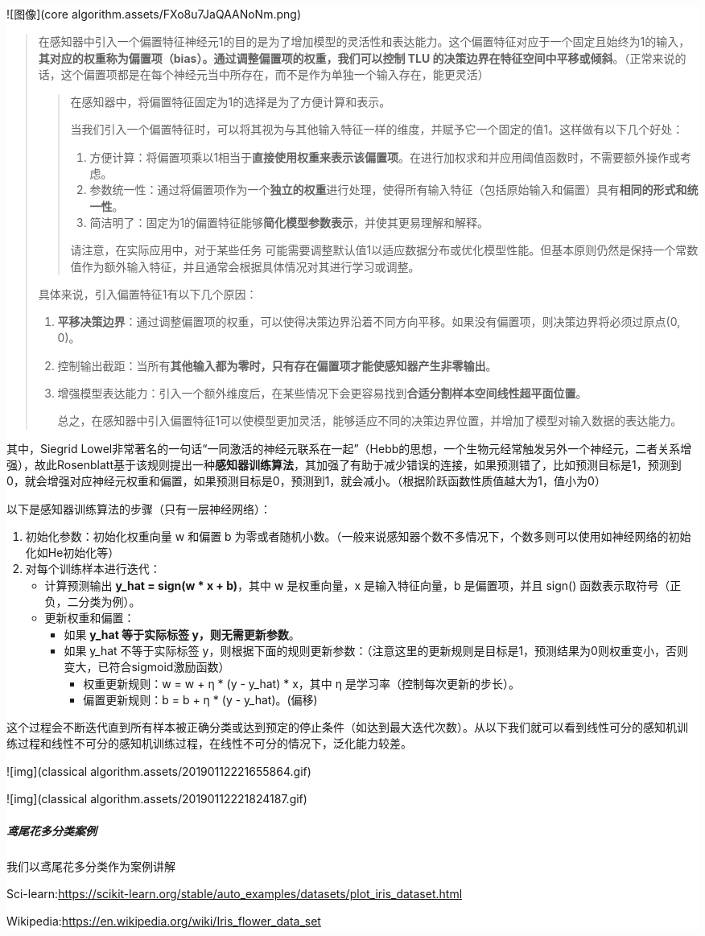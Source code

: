 ![图像](core algorithm.assets/FXo8u7JaQAANoNm.png)

> 在感知器中引入一个偏置特征神经元1的目的是为了增加模型的灵活性和表达能力。这个偏置特征对应于一个固定且始终为1的输入，**其对应的权重称为偏置项（bias）。通过调整偏置项的权重，我们可以控制 TLU 的决策边界在特征空间中平移或倾斜**。（正常来说的话，这个偏置项都是在每个神经元当中所存在，而不是作为单独一个输入存在，能更灵活）
>
> > 在感知器中，将偏置特征固定为1的选择是为了方便计算和表示。
> >
> > 当我们引入一个偏置特征时，可以将其视为与其他输入特征一样的维度，并赋予它一个固定的值1。这样做有以下几个好处：
> >
> > 1. 方便计算：将偏置项乘以1相当于**直接使用权重来表示该偏置项**。在进行加权求和并应用阈值函数时，不需要额外操作或考虑。
> > 2. 参数统一性：通过将偏置项作为一个**独立的权重**进行处理，使得所有输入特征（包括原始输入和偏置）具有**相同的形式和统一性**。
> > 3. 简洁明了：固定为1的偏置特征能够**简化模型参数表示**，并使其更易理解和解释。
> >
> > 请注意，在实际应用中，对于某些任务
> > 可能需要调整默认值1以适应数据分布或优化模型性能。但基本原则仍然是保持一个常数值作为额外输入特征，并且通常会根据具体情况对其进行学习或调整。
>
> 具体来说，引入偏置特征1有以下几个原因： 
>
> 1. **平移决策边界**：通过调整偏置项的权重，可以使得决策边界沿着不同方向平移。如果没有偏置项，则决策边界将必须过原点(0, 0)。
>
> 2. 控制输出截距：当所有**其他输入都为零时，只有存在偏置项才能使感知器产生非零输出**。
>
> 3. 增强模型表达能力：引入一个额外维度后，在某些情况下会更容易找到**合适分割样本空间线性超平面位置**。
>
>    总之，在感知器中引入偏置特征1可以使模型更加灵活，能够适应不同的决策边界位置，并增加了模型对输入数据的表达能力。

其中，Siegrid Lowel非常著名的一句话“一同激活的神经元联系在一起”（Hebb的思想，一个生物元经常触发另外一个神经元，二者关系增强），故此Rosenblatt基于该规则提出一种**感知器训练算法**，其加强了有助于减少错误的连接，如果预测错了，比如预测目标是1，预测到0，就会增强对应神经元权重和偏置，如果预测目标是0，预测到1，就会减小。（根据阶跃函数性质值越大为1，值小为0）

以下是感知器训练算法的步骤（只有一层神经网络）：

1. 初始化参数：初始化权重向量 w 和偏置 b 为零或者随机小数。（一般来说感知器个数不多情况下，个数多则可以使用如神经网络的初始化如He初始化等）
2. 对每个训练样本进行迭代：
   - 计算预测输出 **y_hat = sign(w * x + b)**，其中 w 是权重向量，x 是输入特征向量，b 是偏置项，并且 sign() 函数表示取符号（正负，二分类为例）。
   - 更新权重和偏置：
      - 如果 **y_hat 等于实际标签 y，则无需更新参数**。
      - 如果 y_hat 不等于实际标签 y，则根据下面的规则更新参数：（注意这里的更新规则是目标是1，预测结果为0则权重变小，否则变大，已符合sigmoid激励函数）
         - 权重更新规则：w = w + η * (y - y_hat) * x，其中 η 是学习率（控制每次更新的步长）。
         - 偏置更新规则：b = b + η * (y - y_hat)。(偏移)

这个过程会不断迭代直到所有样本被正确分类或达到预定的停止条件（如达到最大迭代次数）。从以下我们就可以看到线性可分的感知机训练过程和线性不可分的感知机训练过程，在线性不可分的情况下，泛化能力较差。

![img](classical algorithm.assets/20190112221655864.gif)

![img](classical algorithm.assets/20190112221824187.gif)

#####  鸢尾花多分类案例

我们以鸢尾花多分类作为案例讲解

Sci-learn:https://scikit-learn.org/stable/auto_examples/datasets/plot_iris_dataset.html

Wikipedia:https://en.wikipedia.org/wiki/Iris_flower_data_set
